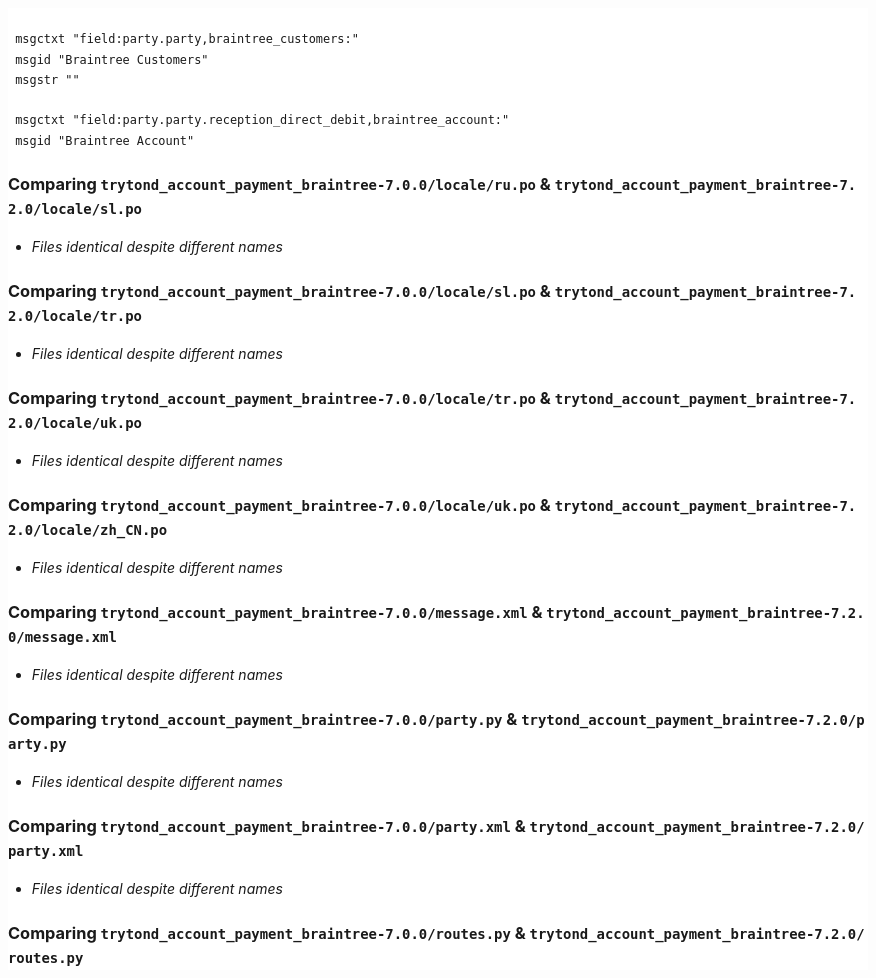 ```diff
 
 msgctxt "field:party.party,braintree_customers:"
 msgid "Braintree Customers"
 msgstr ""
 
 msgctxt "field:party.party.reception_direct_debit,braintree_account:"
 msgid "Braintree Account"
```

### Comparing `trytond_account_payment_braintree-7.0.0/locale/ru.po` & `trytond_account_payment_braintree-7.2.0/locale/sl.po`

 * *Files identical despite different names*

### Comparing `trytond_account_payment_braintree-7.0.0/locale/sl.po` & `trytond_account_payment_braintree-7.2.0/locale/tr.po`

 * *Files identical despite different names*

### Comparing `trytond_account_payment_braintree-7.0.0/locale/tr.po` & `trytond_account_payment_braintree-7.2.0/locale/uk.po`

 * *Files identical despite different names*

### Comparing `trytond_account_payment_braintree-7.0.0/locale/uk.po` & `trytond_account_payment_braintree-7.2.0/locale/zh_CN.po`

 * *Files identical despite different names*

### Comparing `trytond_account_payment_braintree-7.0.0/message.xml` & `trytond_account_payment_braintree-7.2.0/message.xml`

 * *Files identical despite different names*

### Comparing `trytond_account_payment_braintree-7.0.0/party.py` & `trytond_account_payment_braintree-7.2.0/party.py`

 * *Files identical despite different names*

### Comparing `trytond_account_payment_braintree-7.0.0/party.xml` & `trytond_account_payment_braintree-7.2.0/party.xml`

 * *Files identical despite different names*

### Comparing `trytond_account_payment_braintree-7.0.0/routes.py` & `trytond_account_payment_braintree-7.2.0/routes.py`
